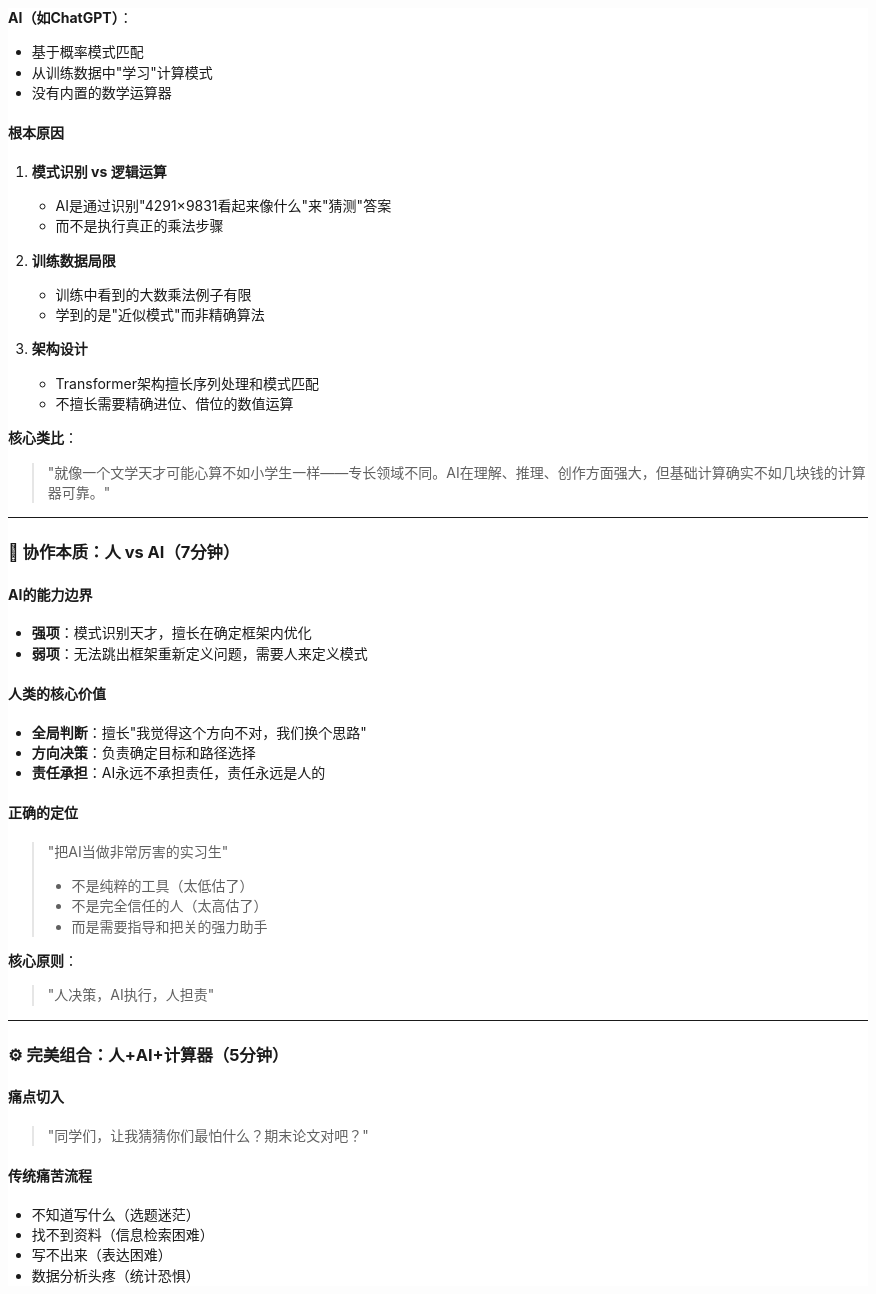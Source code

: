 **AI（如ChatGPT）**：
- 基于概率模式匹配
- 从训练数据中"学习"计算模式
- 没有内置的数学运算器

#### 根本原因
1. **模式识别 vs 逻辑运算**
   - AI是通过识别"4291×9831看起来像什么"来"猜测"答案
   - 而不是执行真正的乘法步骤

2. **训练数据局限**
   - 训练中看到的大数乘法例子有限
   - 学到的是"近似模式"而非精确算法

3. **架构设计**
   - Transformer架构擅长序列处理和模式匹配
   - 不擅长需要精确进位、借位的数值运算

**核心类比**：
> "就像一个文学天才可能心算不如小学生一样——专长领域不同。AI在理解、推理、创作方面强大，但基础计算确实不如几块钱的计算器可靠。"

---

### 🤝 协作本质：人 vs AI（7分钟）

#### AI的能力边界
- **强项**：模式识别天才，擅长在确定框架内优化
- **弱项**：无法跳出框架重新定义问题，需要人来定义模式

#### 人类的核心价值
- **全局判断**：擅长"我觉得这个方向不对，我们换个思路"
- **方向决策**：负责确定目标和路径选择
- **责任承担**：AI永远不承担责任，责任永远是人的

#### 正确的定位
> "把AI当做非常厉害的实习生"
>
> - 不是纯粹的工具（太低估了）
> - 不是完全信任的人（太高估了）
> - 而是需要指导和把关的强力助手

**核心原则**：
> "人决策，AI执行，人担责"

---

### ⚙️ 完美组合：人+AI+计算器（5分钟）

#### 痛点切入
> "同学们，让我猜猜你们最怕什么？期末论文对吧？"

#### 传统痛苦流程
- 不知道写什么（选题迷茫）
- 找不到资料（信息检索困难）
- 写不出来（表达困难）
- 数据分析头疼（统计恐惧）
